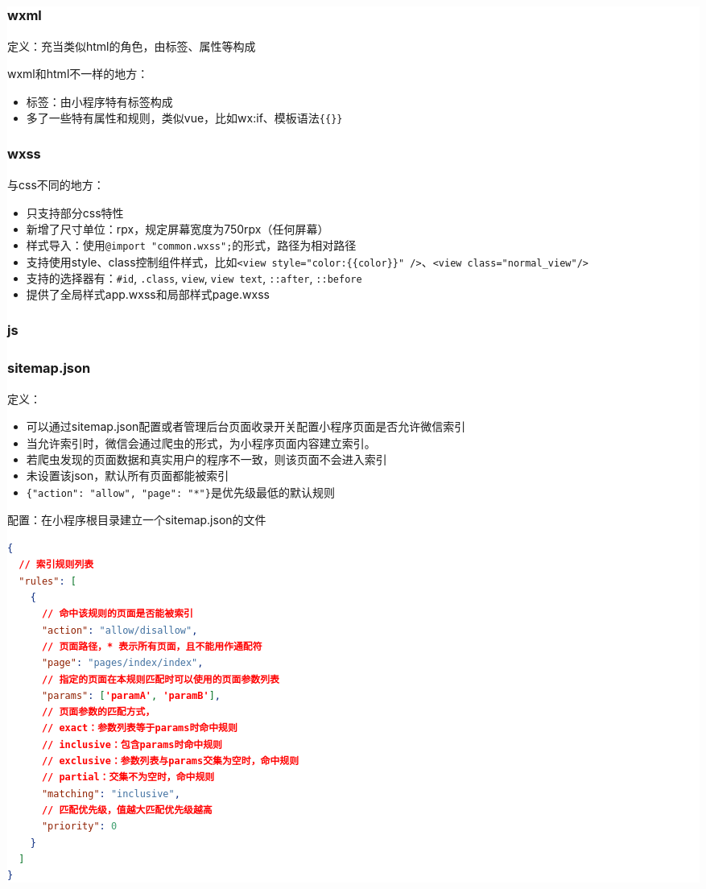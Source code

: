 ### wxml

定义：充当类似html的角色，由标签、属性等构成

wxml和html不一样的地方：
- 标签：由小程序特有标签构成
- 多了一些特有属性和规则，类似vue，比如wx:if、模板语法`{{}}`

### wxss

与css不同的地方：
- 只支持部分css特性
- 新增了尺寸单位：rpx，规定屏幕宽度为750rpx（任何屏幕）
- 样式导入：使用`@import "common.wxss";`的形式，路径为相对路径
- 支持使用style、class控制组件样式，比如`<view style="color:{{color}}" />`、`<view class="normal_view"/>`
- 支持的选择器有：`#id`, `.class`, `view`, `view text`, `::after`, `::before`
- 提供了全局样式app.wxss和局部样式page.wxss

### js

### sitemap.json

定义：
- 可以通过sitemap.json配置或者管理后台页面收录开关配置小程序页面是否允许微信索引
- 当允许索引时，微信会通过爬虫的形式，为小程序页面内容建立索引。
- 若爬虫发现的页面数据和真实用户的程序不一致，则该页面不会进入索引
- 未设置该json，默认所有页面都能被索引
- `{"action": "allow", "page": "*"}`是优先级最低的默认规则

配置：在小程序根目录建立一个sitemap.json的文件

```json
{
  // 索引规则列表
  "rules": [
    {
      // 命中该规则的页面是否能被索引
      "action": "allow/disallow",
      // 页面路径，* 表示所有页面，且不能用作通配符
      "page": "pages/index/index",
      // 指定的页面在本规则匹配时可以使用的页面参数列表
      "params": ['paramA', 'paramB'],
      // 页面参数的匹配方式，
      // exact：参数列表等于params时命中规则
      // inclusive：包含params时命中规则
      // exclusive：参数列表与params交集为空时，命中规则
      // partial：交集不为空时，命中规则
      "matching": "inclusive",
      // 匹配优先级，值越大匹配优先级越高
      "priority": 0
    }
  ]
}
```
